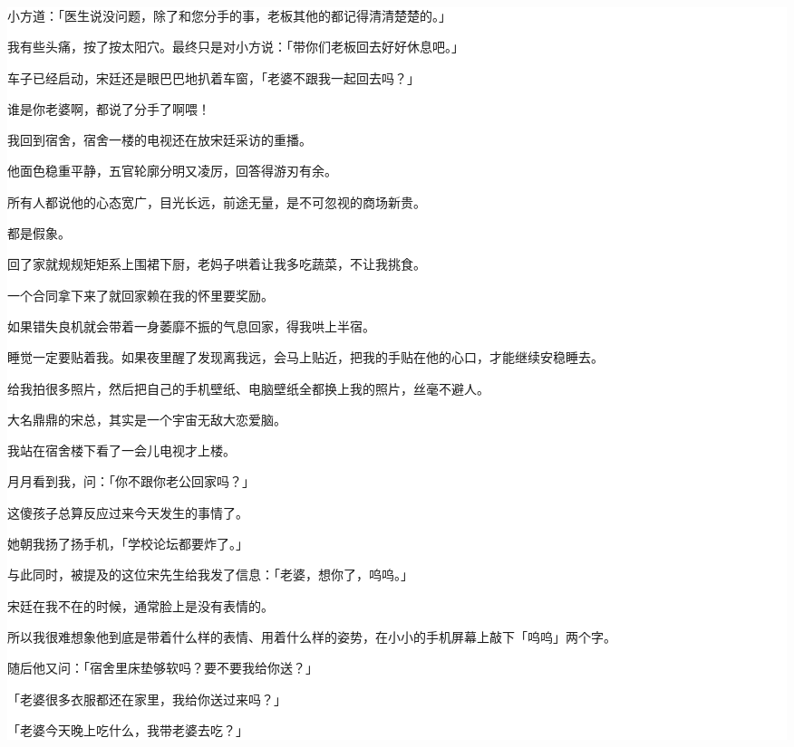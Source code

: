 
小方道：「医生说没问题，除了和您分手的事，老板其他的都记得清清楚楚的。」


我有些头痛，按了按太阳穴。最终只是对小方说：「带你们老板回去好好休息吧。」


车子已经启动，宋廷还是眼巴巴地扒着车窗，「老婆不跟我一起回去吗？」


谁是你老婆啊，都说了分手了啊喂！


我回到宿舍，宿舍一楼的电视还在放宋廷采访的重播。


他面色稳重平静，五官轮廓分明又凌厉，回答得游刃有余。


所有人都说他的心态宽广，目光长远，前途无量，是不可忽视的商场新贵。


都是假象。


回了家就规规矩矩系上围裙下厨，老妈子哄着让我多吃蔬菜，不让我挑食。


一个合同拿下来了就回家赖在我的怀里要奖励。


如果错失良机就会带着一身萎靡不振的气息回家，得我哄上半宿。


睡觉一定要贴着我。如果夜里醒了发现离我远，会马上贴近，把我的手贴在他的心口，才能继续安稳睡去。


给我拍很多照片，然后把自己的手机壁纸、电脑壁纸全都换上我的照片，丝毫不避人。


大名鼎鼎的宋总，其实是一个宇宙无敌大恋爱脑。


我站在宿舍楼下看了一会儿电视才上楼。


月月看到我，问：「你不跟你老公回家吗？」


这傻孩子总算反应过来今天发生的事情了。


她朝我扬了扬手机，「学校论坛都要炸了。」


与此同时，被提及的这位宋先生给我发了信息：「老婆，想你了，呜呜。」


宋廷在我不在的时候，通常脸上是没有表情的。


所以我很难想象他到底是带着什么样的表情、用着什么样的姿势，在小小的手机屏幕上敲下「呜呜」两个字。


随后他又问：「宿舍里床垫够软吗？要不要我给你送？」


「老婆很多衣服都还在家里，我给你送过来吗？」


「老婆今天晚上吃什么，我带老婆去吃？」

